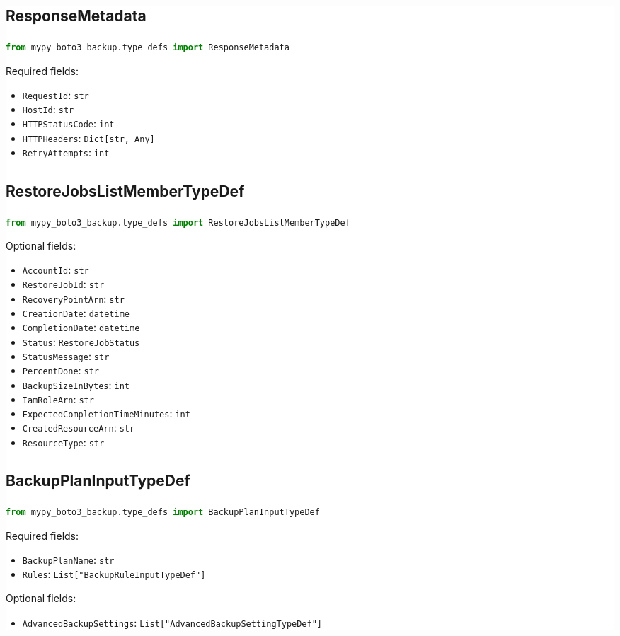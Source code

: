 
## ResponseMetadata

```python
from mypy_boto3_backup.type_defs import ResponseMetadata
```


Required fields:
- `RequestId`: `str`
- `HostId`: `str`
- `HTTPStatusCode`: `int`
- `HTTPHeaders`: `Dict[str, Any]`
- `RetryAttempts`: `int`




## RestoreJobsListMemberTypeDef

```python
from mypy_boto3_backup.type_defs import RestoreJobsListMemberTypeDef
```




Optional fields:
- `AccountId`: `str`
- `RestoreJobId`: `str`
- `RecoveryPointArn`: `str`
- `CreationDate`: `datetime`
- `CompletionDate`: `datetime`
- `Status`: `RestoreJobStatus`
- `StatusMessage`: `str`
- `PercentDone`: `str`
- `BackupSizeInBytes`: `int`
- `IamRoleArn`: `str`
- `ExpectedCompletionTimeMinutes`: `int`
- `CreatedResourceArn`: `str`
- `ResourceType`: `str`


## BackupPlanInputTypeDef

```python
from mypy_boto3_backup.type_defs import BackupPlanInputTypeDef
```


Required fields:
- `BackupPlanName`: `str`
- `Rules`: `List["BackupRuleInputTypeDef"]`



Optional fields:
- `AdvancedBackupSettings`: `List["AdvancedBackupSettingTypeDef"]`

